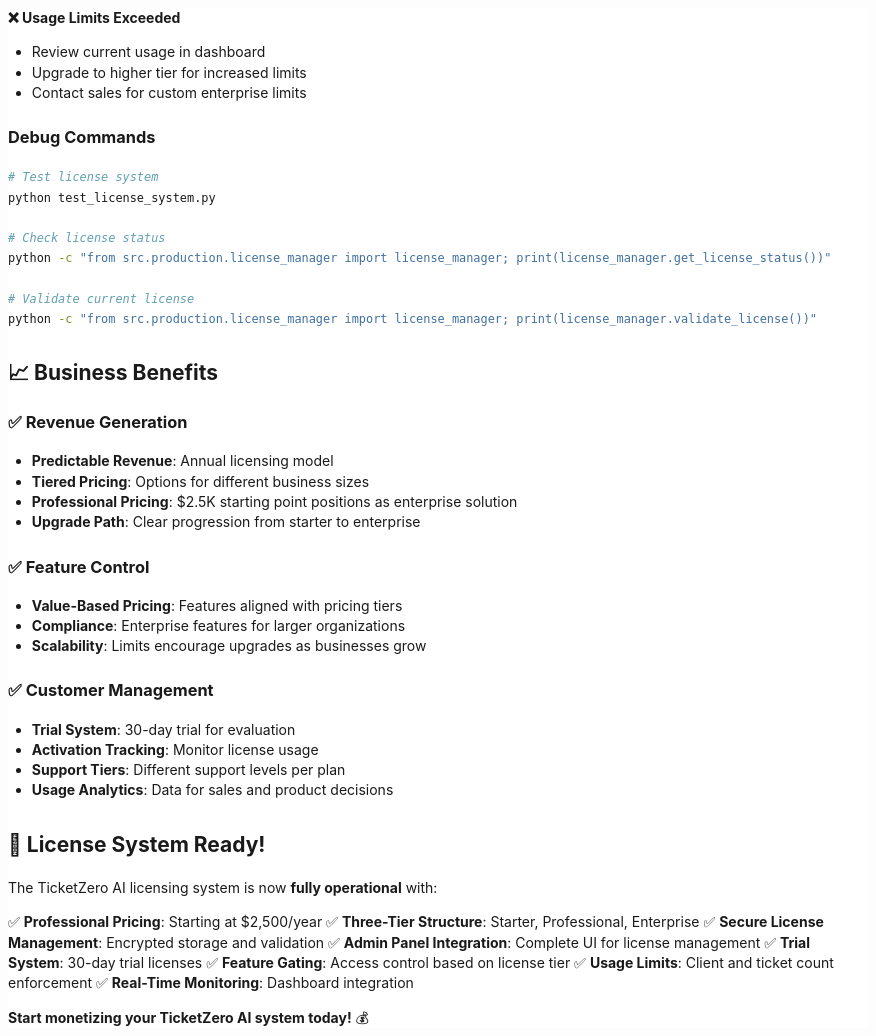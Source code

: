 **❌ Usage Limits Exceeded**
- Review current usage in dashboard
- Upgrade to higher tier for increased limits
- Contact sales for custom enterprise limits

### **Debug Commands**
```bash
# Test license system
python test_license_system.py

# Check license status
python -c "from src.production.license_manager import license_manager; print(license_manager.get_license_status())"

# Validate current license
python -c "from src.production.license_manager import license_manager; print(license_manager.validate_license())"
```

## **📈 Business Benefits**

### **✅ Revenue Generation**
- **Predictable Revenue**: Annual licensing model
- **Tiered Pricing**: Options for different business sizes
- **Professional Pricing**: $2.5K starting point positions as enterprise solution
- **Upgrade Path**: Clear progression from starter to enterprise

### **✅ Feature Control**
- **Value-Based Pricing**: Features aligned with pricing tiers
- **Compliance**: Enterprise features for larger organizations
- **Scalability**: Limits encourage upgrades as businesses grow

### **✅ Customer Management**
- **Trial System**: 30-day trial for evaluation
- **Activation Tracking**: Monitor license usage
- **Support Tiers**: Different support levels per plan
- **Usage Analytics**: Data for sales and product decisions

## **🎉 License System Ready!**

The TicketZero AI licensing system is now **fully operational** with:

✅ **Professional Pricing**: Starting at $2,500/year
✅ **Three-Tier Structure**: Starter, Professional, Enterprise
✅ **Secure License Management**: Encrypted storage and validation
✅ **Admin Panel Integration**: Complete UI for license management
✅ **Trial System**: 30-day trial licenses
✅ **Feature Gating**: Access control based on license tier
✅ **Usage Limits**: Client and ticket count enforcement
✅ **Real-Time Monitoring**: Dashboard integration

**Start monetizing your TicketZero AI system today!** 💰